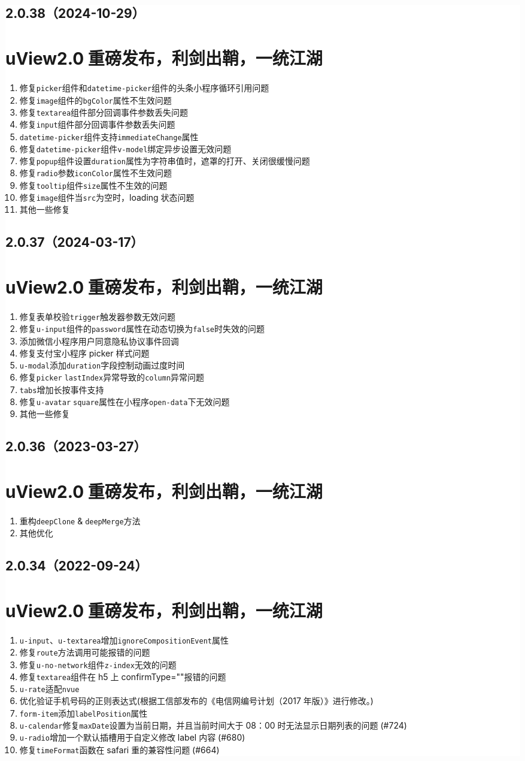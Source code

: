 ## 2.0.38（2024-10-29）

# uView2.0 重磅发布，利剑出鞘，一统江湖

1. 修复`picker`组件和`datetime-picker`组件的头条小程序循环引用问题
2. 修复`image`组件的`bgColor`属性不生效问题
3. 修复`textarea`组件部分回调事件参数丢失问题
4. 修复`input`组件部分回调事件参数丢失问题
5. `datetime-picker`组件支持`immediateChange`属性
6. 修复`datetime-picker`组件`v-model`绑定异步设置无效问题
7. 修复`popup`组件设置`duration`属性为字符串值时，遮罩的打开、关闭很缓慢问题
8. 修复`radio`参数`iconColor`属性不生效问题
9. 修复`tooltip`组件`size`属性不生效的问题
10. 修复`image`组件当`src`为空时，loading 状态问题
11. 其他一些修复

## 2.0.37（2024-03-17）

# uView2.0 重磅发布，利剑出鞘，一统江湖

1. 修复表单校验`trigger`触发器参数无效问题
2. 修复`u-input`组件的`password`属性在动态切换为`false`时失效的问题
3. 添加微信小程序用户同意隐私协议事件回调
4. 修复支付宝小程序 picker 样式问题
5. `u-modal`添加`duration`字段控制动画过度时间
6. 修复`picker` `lastIndex`异常导致的`column`异常问题
7. `tabs`增加长按事件支持
8. 修复`u-avatar` `square`属性在小程序`open-data`下无效问题
9. 其他一些修复

## 2.0.36（2023-03-27）

# uView2.0 重磅发布，利剑出鞘，一统江湖

1. 重构`deepClone` & `deepMerge`方法
2. 其他优化

## 2.0.34（2022-09-24）

# uView2.0 重磅发布，利剑出鞘，一统江湖

1. `u-input`、`u-textarea`增加`ignoreCompositionEvent`属性
2. 修复`route`方法调用可能报错的问题
3. 修复`u-no-network`组件`z-index`无效的问题
4. 修复`textarea`组件在 h5 上 confirmType=""报错的问题
5. `u-rate`适配`nvue`
6. 优化验证手机号码的正则表达式(根据工信部发布的《电信网编号计划（2017 年版）》进行修改。)
7. `form-item`添加`labelPosition`属性
8. `u-calendar`修复`maxDate`设置为当前日期，并且当前时间大于 08：00 时无法显示日期列表的问题 (#724)
9. `u-radio`增加一个默认插槽用于自定义修改 label 内容 (#680)
10. 修复`timeFormat`函数在 safari 重的兼容性问题 (#664)
